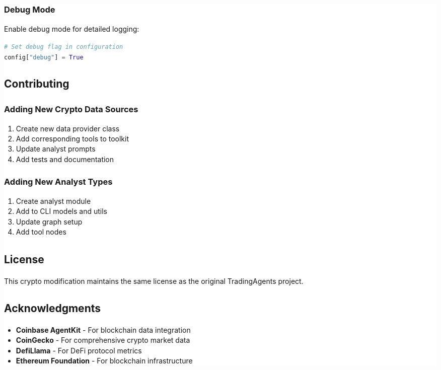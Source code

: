 ### Debug Mode

Enable debug mode for detailed logging:

```python
# Set debug flag in configuration
config["debug"] = True
```

## Contributing

### Adding New Crypto Data Sources

1. Create new data provider class
2. Add corresponding tools to toolkit
3. Update analyst prompts
4. Add tests and documentation

### Adding New Analyst Types

1. Create analyst module
2. Add to CLI models and utils
3. Update graph setup
4. Add tool nodes

## License

This crypto modification maintains the same license as the original TradingAgents project.

## Acknowledgments

- **Coinbase AgentKit** - For blockchain data integration
- **CoinGecko** - For comprehensive crypto market data
- **DefiLlama** - For DeFi protocol metrics
- **Ethereum Foundation** - For blockchain infrastructure 